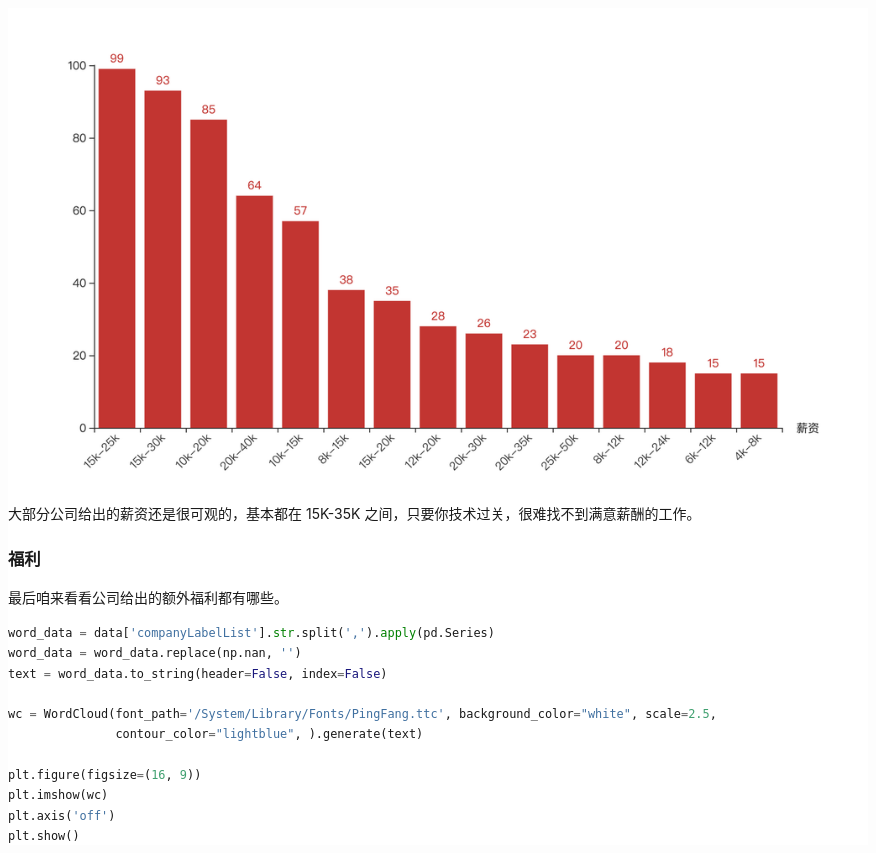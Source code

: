 ![](https://raw.githubusercontent.com/JustDoPython/justdopython.github.io/master/assets/images/2020/07/lagou/010.png)

大部分公司给出的薪资还是很可观的，基本都在 15K-35K 之间，只要你技术过关，很难找不到满意薪酬的工作。

###  福利

最后咱来看看公司给出的额外福利都有哪些。

```python
word_data = data['companyLabelList'].str.split(',').apply(pd.Series)
word_data = word_data.replace(np.nan, '')
text = word_data.to_string(header=False, index=False)

wc = WordCloud(font_path='/System/Library/Fonts/PingFang.ttc', background_color="white", scale=2.5,
               contour_color="lightblue", ).generate(text)

plt.figure(figsize=(16, 9))
plt.imshow(wc)
plt.axis('off')
plt.show()
```
